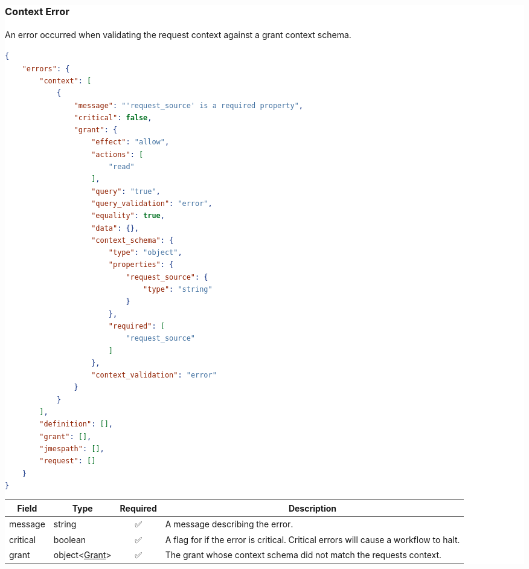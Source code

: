 
### Context Error

An error occurred when validating the request context against a grant context schema.

```json
{
    "errors": {
        "context": [
            {
                "message": "'request_source' is a required property",
                "critical": false,
                "grant": {
                    "effect": "allow",
                    "actions": [
                        "read"
                    ],
                    "query": "true",
                    "query_validation": "error",
                    "equality": true,
                    "data": {},
                    "context_schema": {
                        "type": "object",
                        "properties": {
                            "request_source": {
                                "type": "string"
                            }
                        },
                        "required": [
                            "request_source"
                        ]
                    },
                    "context_validation": "error"
                }
            }
        ],
        "definition": [],
        "grant": [],
        "jmespath": [],
        "request": []
    }
}
```

| Field    | Type    | Required | Description                                                                          |
|----------|---------|:--------:|--------------------------------------------------------------------------------------|
| message  | string  | ✅       | A message describing the error.                                                      |
| critical | boolean | ✅       | A flag for if the error is critical. Critical errors will cause a workflow to halt. |
| grant    | object<[Grant](#grants)>  | ✅       | The grant whose context schema did not match the requests context.                   |


